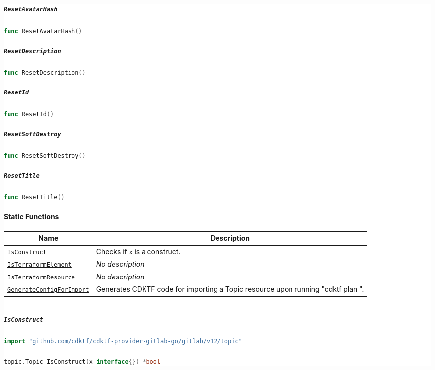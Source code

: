 ##### `ResetAvatarHash` <a name="ResetAvatarHash" id="@cdktf/provider-gitlab.topic.Topic.resetAvatarHash"></a>

```go
func ResetAvatarHash()
```

##### `ResetDescription` <a name="ResetDescription" id="@cdktf/provider-gitlab.topic.Topic.resetDescription"></a>

```go
func ResetDescription()
```

##### `ResetId` <a name="ResetId" id="@cdktf/provider-gitlab.topic.Topic.resetId"></a>

```go
func ResetId()
```

##### `ResetSoftDestroy` <a name="ResetSoftDestroy" id="@cdktf/provider-gitlab.topic.Topic.resetSoftDestroy"></a>

```go
func ResetSoftDestroy()
```

##### `ResetTitle` <a name="ResetTitle" id="@cdktf/provider-gitlab.topic.Topic.resetTitle"></a>

```go
func ResetTitle()
```

#### Static Functions <a name="Static Functions" id="Static Functions"></a>

| **Name** | **Description** |
| --- | --- |
| <code><a href="#@cdktf/provider-gitlab.topic.Topic.isConstruct">IsConstruct</a></code> | Checks if `x` is a construct. |
| <code><a href="#@cdktf/provider-gitlab.topic.Topic.isTerraformElement">IsTerraformElement</a></code> | *No description.* |
| <code><a href="#@cdktf/provider-gitlab.topic.Topic.isTerraformResource">IsTerraformResource</a></code> | *No description.* |
| <code><a href="#@cdktf/provider-gitlab.topic.Topic.generateConfigForImport">GenerateConfigForImport</a></code> | Generates CDKTF code for importing a Topic resource upon running "cdktf plan <stack-name>". |

---

##### `IsConstruct` <a name="IsConstruct" id="@cdktf/provider-gitlab.topic.Topic.isConstruct"></a>

```go
import "github.com/cdktf/cdktf-provider-gitlab-go/gitlab/v12/topic"

topic.Topic_IsConstruct(x interface{}) *bool
```
